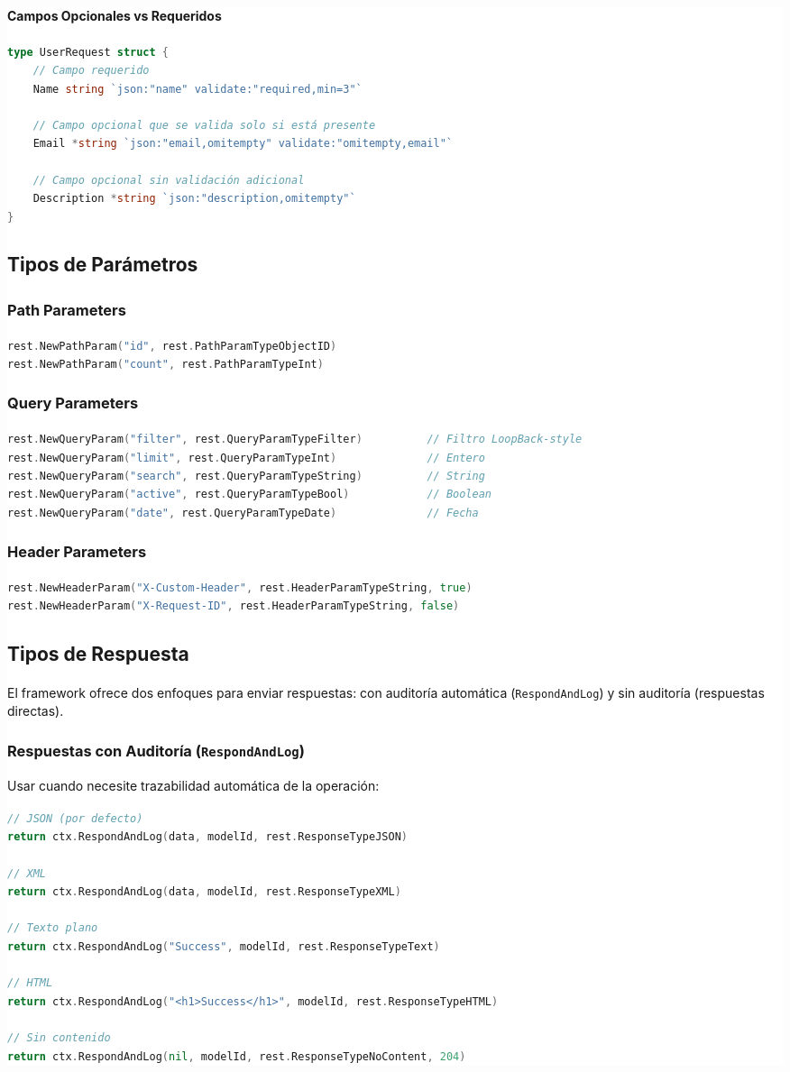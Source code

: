 #### Campos Opcionales vs Requeridos

```go
type UserRequest struct {
    // Campo requerido
    Name string `json:"name" validate:"required,min=3"`

    // Campo opcional que se valida solo si está presente
    Email *string `json:"email,omitempty" validate:"omitempty,email"`

    // Campo opcional sin validación adicional
    Description *string `json:"description,omitempty"`
}
```

## Tipos de Parámetros

### Path Parameters

```go
rest.NewPathParam("id", rest.PathParamTypeObjectID)
rest.NewPathParam("count", rest.PathParamTypeInt)
```

### Query Parameters

```go
rest.NewQueryParam("filter", rest.QueryParamTypeFilter)          // Filtro LoopBack-style
rest.NewQueryParam("limit", rest.QueryParamTypeInt)              // Entero
rest.NewQueryParam("search", rest.QueryParamTypeString)          // String
rest.NewQueryParam("active", rest.QueryParamTypeBool)            // Boolean
rest.NewQueryParam("date", rest.QueryParamTypeDate)              // Fecha
```

### Header Parameters

```go
rest.NewHeaderParam("X-Custom-Header", rest.HeaderParamTypeString, true)
rest.NewHeaderParam("X-Request-ID", rest.HeaderParamTypeString, false)
```

## Tipos de Respuesta

El framework ofrece dos enfoques para enviar respuestas: con auditoría automática (`RespondAndLog`) y sin auditoría (respuestas directas).

### Respuestas con Auditoría (`RespondAndLog`)

Usar cuando necesite trazabilidad automática de la operación:

```go
// JSON (por defecto)
return ctx.RespondAndLog(data, modelId, rest.ResponseTypeJSON)

// XML
return ctx.RespondAndLog(data, modelId, rest.ResponseTypeXML)

// Texto plano
return ctx.RespondAndLog("Success", modelId, rest.ResponseTypeText)

// HTML
return ctx.RespondAndLog("<h1>Success</h1>", modelId, rest.ResponseTypeHTML)

// Sin contenido
return ctx.RespondAndLog(nil, modelId, rest.ResponseTypeNoContent, 204)

```